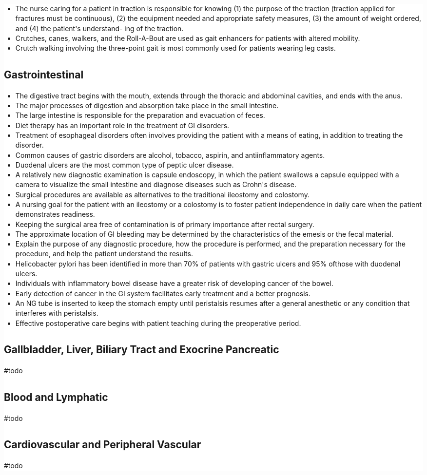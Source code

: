 - The nurse caring for a patient in traction is responsible for knowing (1) the purpose of the traction (traction applied for fractures must be
continuous), (2) the equipment needed and appropriate safety measures, (3) the amount of weight ordered, and (4) the patient's understand-
ing of the traction.
- Crutches, canes, walkers, and the Roll-A-Bout are used as gait enhancers for patients with altered mobility.
- Crutch walking involving the three-point gait is most commonly used for patients wearing leg casts.

## Gastrointestinal
- The digestive tract begins with the mouth, extends through the thoracic and abdominal cavities, and ends with the anus.
- The major processes of digestion and absorption take place in the small intestine.
- The large intestine is responsible for the preparation and evacuation of feces.
- Diet therapy has an important role in the treatment of GI disorders.
- Treatment of esophageal disorders often involves providing the patient with a means of eating, in addition to treating the disorder.
- Common causes of gastric disorders are alcohol, tobacco, aspirin, and antiinflammatory agents.
- Duodenal ulcers are the most common type of peptic ulcer disease.
- A relatively new diagnostic examination is capsule endoscopy, in which the patient swallows a capsule equipped with a camera to visualize the small intestine and diagnose
diseases such as Crohn's disease.
- Surgical procedures are available as alternatives to the traditional ileostomy and colostomy.
- A nursing goal for the patient with an ileostomy or a colostomy is to foster patient independence in daily care when the patient demonstrates readiness.
- Keeping the surgical area free of contamination is of primary importance after rectal surgery.
- The approximate location of GI bleeding may be determined by the characteristics of the emesis or the fecal material.
- Explain the purpose of any diagnostic procedure, how the procedure is performed, and the preparation necessary for the procedure, and help the patient understand the results.
- Helicobacter pylori has been identified in more than 70% of patients with gastric ulcers and 95% ofthose with duodenal ulcers.
- Individuals with inflammatory bowel disease have a greater risk of developing cancer of the bowel.
- Early detection of cancer in the GI system facilitates early treatment and a better prognosis.
- An NG tube is inserted to keep the stomach empty until peristalsis resumes after a general anesthetic or any condition that interferes with peristalsis.
- Effective postoperative care begins with patient teaching during the preoperative period.

## Gallbladder, Liver, Biliary Tract and Exocrine Pancreatic
#todo

## Blood and Lymphatic
#todo

## Cardiovascular and Peripheral Vascular
#todo
